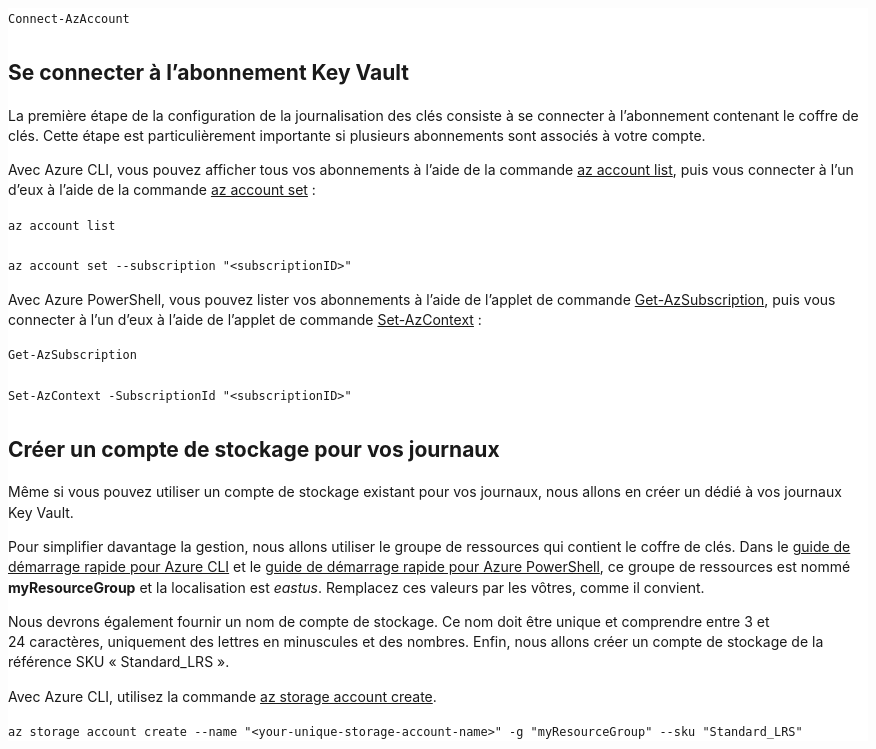 ```powershell-interactive
Connect-AzAccount
```

## <a name="connect-to-your-key-vault-subscription"></a>Se connecter à l’abonnement Key Vault

La première étape de la configuration de la journalisation des clés consiste à se connecter à l’abonnement contenant le coffre de clés. Cette étape est particulièrement importante si plusieurs abonnements sont associés à votre compte.

Avec Azure CLI, vous pouvez afficher tous vos abonnements à l’aide de la commande [az account list](/cli/azure/account?view=azure-cli-latest#az_account_list), puis vous connecter à l’un d’eux à l’aide de la commande [az account set](/cli/azure/account?view=azure-cli-latest#az_account_set) :

```azurecli-interactive
az account list

az account set --subscription "<subscriptionID>"
```

Avec Azure PowerShell, vous pouvez lister vos abonnements à l’aide de l’applet de commande [Get-AzSubscription](/powershell/module/az.accounts/get-azsubscription?view=azps-4.7.0), puis vous connecter à l’un d’eux à l’aide de l’applet de commande [Set-AzContext](/powershell/module/az.accounts/set-azcontext?view=azps-4.7.0) : 

```powershell-interactive
Get-AzSubscription

Set-AzContext -SubscriptionId "<subscriptionID>"
```

## <a name="create-a-storage-account-for-your-logs"></a>Créer un compte de stockage pour vos journaux

Même si vous pouvez utiliser un compte de stockage existant pour vos journaux, nous allons en créer un dédié à vos journaux Key Vault. 

Pour simplifier davantage la gestion, nous allons utiliser le groupe de ressources qui contient le coffre de clés. Dans le [guide de démarrage rapide pour Azure CLI](quick-create-cli.md) et le [guide de démarrage rapide pour Azure PowerShell](quick-create-powershell.md), ce groupe de ressources est nommé **myResourceGroup** et la localisation est *eastus*. Remplacez ces valeurs par les vôtres, comme il convient. 

Nous devrons également fournir un nom de compte de stockage. Ce nom doit être unique et comprendre entre 3 et 24 caractères, uniquement des lettres en minuscules et des nombres.  Enfin, nous allons créer un compte de stockage de la référence SKU « Standard_LRS ».

Avec Azure CLI, utilisez la commande [az storage account create](/cli/azure/storage/account?view=azure-cli-latest#az_storage_account_create).

```azurecli-interactive
az storage account create --name "<your-unique-storage-account-name>" -g "myResourceGroup" --sku "Standard_LRS"
```
